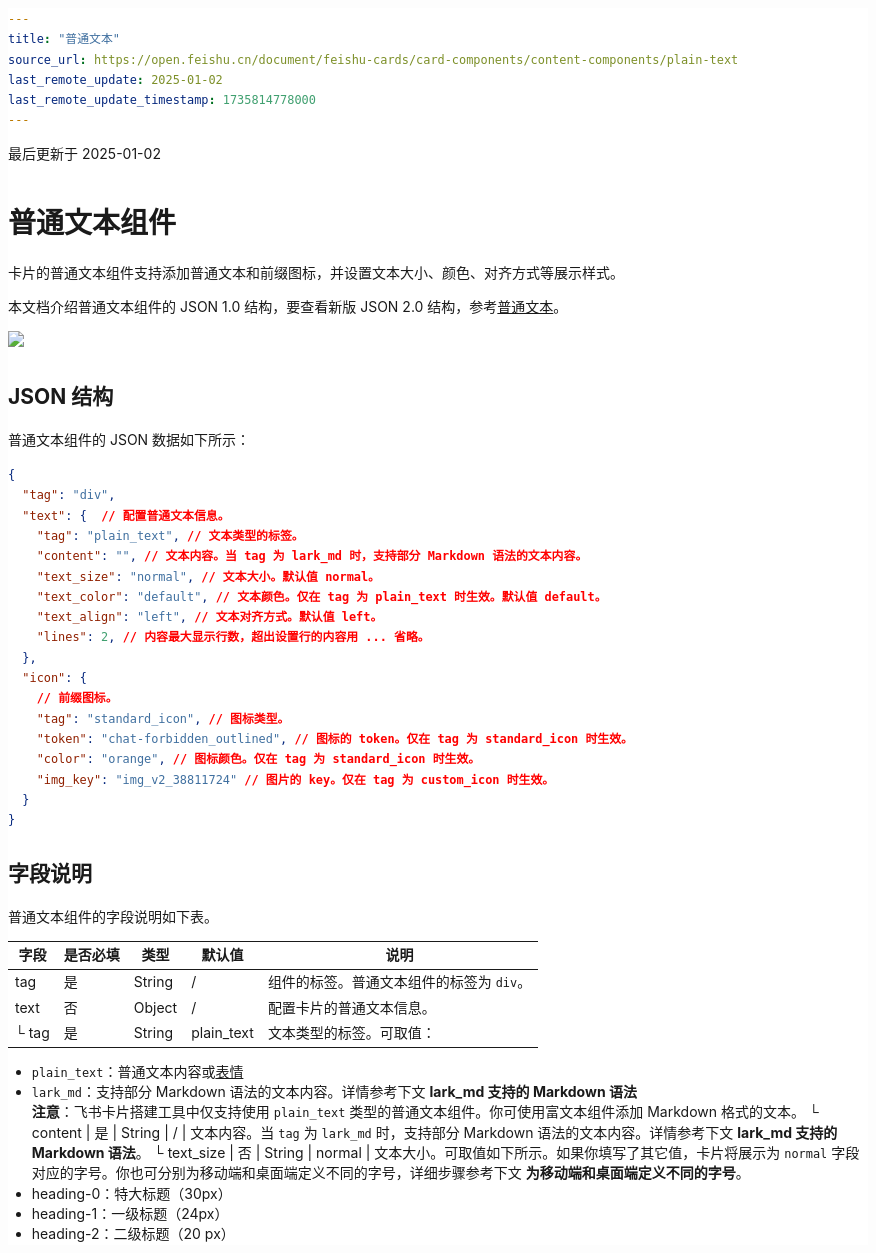 ```yaml
---
title: "普通文本"
source_url: https://open.feishu.cn/document/feishu-cards/card-components/content-components/plain-text
last_remote_update: 2025-01-02
last_remote_update_timestamp: 1735814778000
---
```

最后更新于 2025-01-02

# 普通文本组件

卡片的普通文本组件支持添加普通文本和前缀图标，并设置文本大小、颜色、对齐方式等展示样式。

本文档介绍普通文本组件的 JSON 1.0 结构，要查看新版 JSON 2.0 结构，参考[普通文本](https://open.feishu.cn/document/uAjLw4CM/ukzMukzMukzM/feishu-cards/card-json-v2-components/content-components/plain-text)。

![](https://sf3-cn.feishucdn.com/obj/open-platform-opendoc/d44aee0423f960d0aeb0a309769e9cf1_oELkL3Rd0t.png?height=168&lazyload=true&maxWidth=400&width=559)

## JSON 结构

普通文本组件的 JSON 数据如下所示：
```json
{
  "tag": "div",
  "text": {  // 配置普通文本信息。
    "tag": "plain_text", // 文本类型的标签。
    "content": "", // 文本内容。当 tag 为 lark_md 时，支持部分 Markdown 语法的文本内容。
    "text_size": "normal", // 文本大小。默认值 normal。
    "text_color": "default", // 文本颜色。仅在 tag 为 plain_text 时生效。默认值 default。
    "text_align": "left", // 文本对齐方式。默认值 left。
    "lines": 2, // 内容最大显示行数，超出设置行的内容用 ... 省略。
  },
  "icon": {
    // 前缀图标。
    "tag": "standard_icon", // 图标类型。
    "token": "chat-forbidden_outlined", // 图标的 token。仅在 tag 为 standard_icon 时生效。
    "color": "orange", // 图标颜色。仅在 tag 为 standard_icon 时生效。
    "img_key": "img_v2_38811724" // 图片的 key。仅在 tag 为 custom_icon 时生效。
  }
}
```

## 字段说明

普通文本组件的字段说明如下表。 

字段 | 是否必填 | 类型 | 默认值 | 说明
--- | --- | --- | --- | ---
tag | 是 | String | / | 组件的标签。普通文本组件的标签为 `div`。
text | 否 | Object | / | 配置卡片的普通文本信息。
└ tag | 是 | String | plain_text | 文本类型的标签。可取值：  
- `plain_text`：普通文本内容或[表情](https://www.feishu.cn/docx/doxcnG6utI72jB4eHJF1s5IgVJf)  
- `lark_md`：支持部分 Markdown 语法的文本内容。详情参考下文 **lark_md 支持的 Markdown 语法**  
**注意**：飞书卡片搭建工具中仅支持使用 `plain_text` 类型的普通文本组件。你可使用富文本组件添加 Markdown 格式的文本。
└ content | 是 | String | / | 文本内容。当 `tag` 为 `lark_md` 时，支持部分 Markdown 语法的文本内容。详情参考下文 **lark_md 支持的 Markdown 语法**。
└ text_size | 否 | String | normal | 文本大小。可取值如下所示。如果你填写了其它值，卡片将展示为 `normal` 字段对应的字号。你也可分别为移动端和桌面端定义不同的字号，详细步骤参考下文 **为移动端和桌面端定义不同的字号**。  
- heading-0：特大标题（30px）  
- heading-1：一级标题（24px）  
- heading-2：二级标题（20 px）  